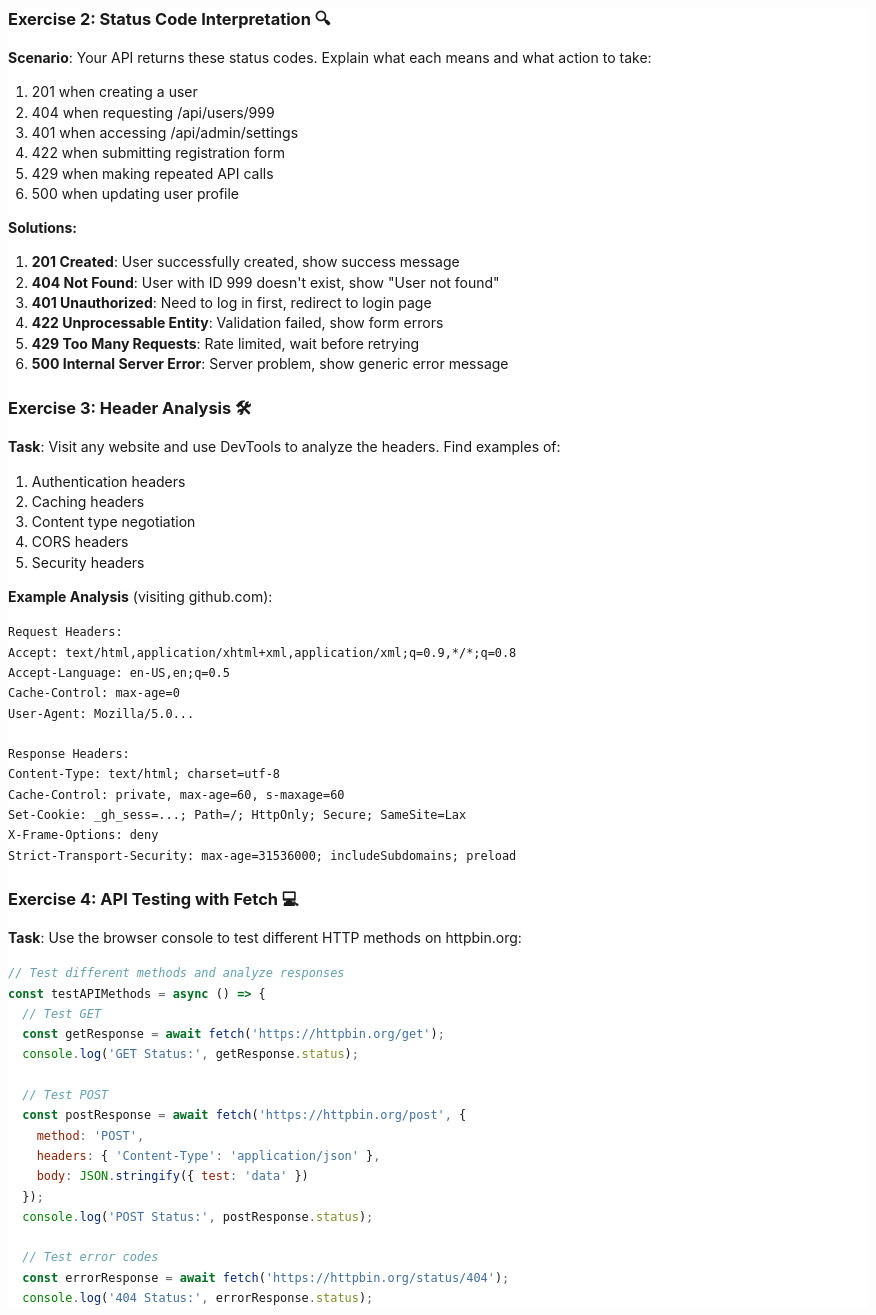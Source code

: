 ### Exercise 2: Status Code Interpretation 🔍

**Scenario**: Your API returns these status codes. Explain what each means and what action to take:

1. 201 when creating a user
2. 404 when requesting /api/users/999
3. 401 when accessing /api/admin/settings
4. 422 when submitting registration form
5. 429 when making repeated API calls
6. 500 when updating user profile

**Solutions:**
1. **201 Created**: User successfully created, show success message
2. **404 Not Found**: User with ID 999 doesn't exist, show "User not found"
3. **401 Unauthorized**: Need to log in first, redirect to login page
4. **422 Unprocessable Entity**: Validation failed, show form errors
5. **429 Too Many Requests**: Rate limited, wait before retrying
6. **500 Internal Server Error**: Server problem, show generic error message

### Exercise 3: Header Analysis 🛠️

**Task**: Visit any website and use DevTools to analyze the headers. Find examples of:

1. Authentication headers
2. Caching headers
3. Content type negotiation
4. CORS headers
5. Security headers

**Example Analysis** (visiting github.com):
```http
Request Headers:
Accept: text/html,application/xhtml+xml,application/xml;q=0.9,*/*;q=0.8
Accept-Language: en-US,en;q=0.5
Cache-Control: max-age=0
User-Agent: Mozilla/5.0...

Response Headers:
Content-Type: text/html; charset=utf-8
Cache-Control: private, max-age=60, s-maxage=60
Set-Cookie: _gh_sess=...; Path=/; HttpOnly; Secure; SameSite=Lax
X-Frame-Options: deny
Strict-Transport-Security: max-age=31536000; includeSubdomains; preload
```

### Exercise 4: API Testing with Fetch 💻

**Task**: Use the browser console to test different HTTP methods on httpbin.org:

```javascript
// Test different methods and analyze responses
const testAPIMethods = async () => {
  // Test GET
  const getResponse = await fetch('https://httpbin.org/get');
  console.log('GET Status:', getResponse.status);
  
  // Test POST
  const postResponse = await fetch('https://httpbin.org/post', {
    method: 'POST',
    headers: { 'Content-Type': 'application/json' },
    body: JSON.stringify({ test: 'data' })
  });
  console.log('POST Status:', postResponse.status);
  
  // Test error codes
  const errorResponse = await fetch('https://httpbin.org/status/404');
  console.log('404 Status:', errorResponse.status);
```